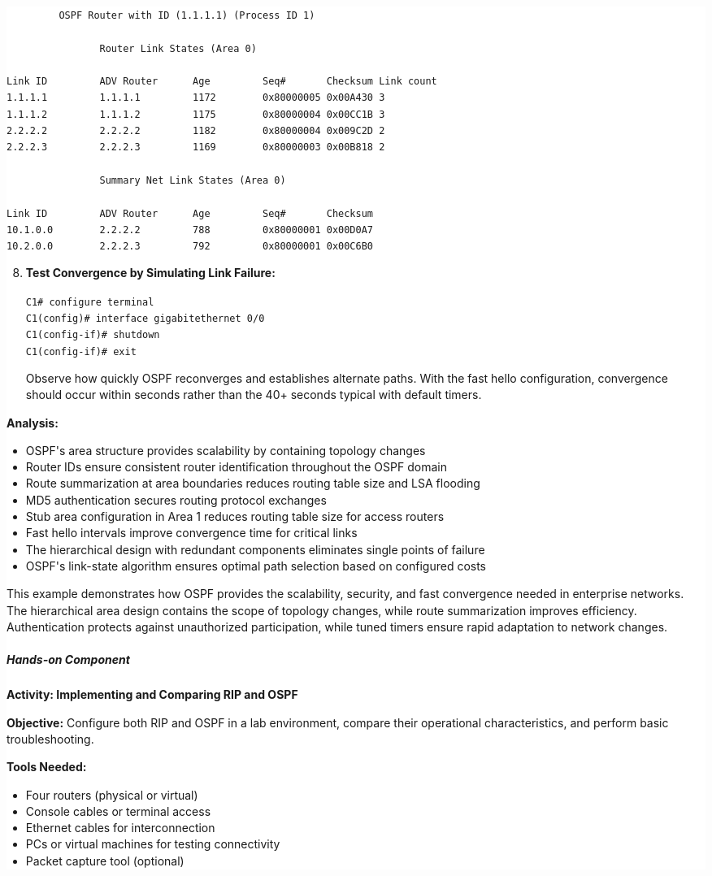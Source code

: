    ```
            OSPF Router with ID (1.1.1.1) (Process ID 1)
   
                   Router Link States (Area 0)
   
   Link ID         ADV Router      Age         Seq#       Checksum Link count
   1.1.1.1         1.1.1.1         1172        0x80000005 0x00A430 3
   1.1.1.2         1.1.1.2         1175        0x80000004 0x00CC1B 3
   2.2.2.2         2.2.2.2         1182        0x80000004 0x009C2D 2
   2.2.2.3         2.2.2.3         1169        0x80000003 0x00B818 2
   
                   Summary Net Link States (Area 0)
   
   Link ID         ADV Router      Age         Seq#       Checksum
   10.1.0.0        2.2.2.2         788         0x80000001 0x00D0A7
   10.2.0.0        2.2.2.3         792         0x80000001 0x00C6B0
   ```

8. **Test Convergence by Simulating Link Failure:**
   ```
   C1# configure terminal
   C1(config)# interface gigabitethernet 0/0
   C1(config-if)# shutdown
   C1(config-if)# exit
   ```

   Observe how quickly OSPF reconverges and establishes alternate paths. With the fast hello configuration, convergence should occur within seconds rather than the 40+ seconds typical with default timers.

**Analysis:**
- OSPF's area structure provides scalability by containing topology changes
- Router IDs ensure consistent router identification throughout the OSPF domain
- Route summarization at area boundaries reduces routing table size and LSA flooding
- MD5 authentication secures routing protocol exchanges
- Stub area configuration in Area 1 reduces routing table size for access routers
- Fast hello intervals improve convergence time for critical links
- The hierarchical design with redundant components eliminates single points of failure
- OSPF's link-state algorithm ensures optimal path selection based on configured costs

This example demonstrates how OSPF provides the scalability, security, and fast convergence needed in enterprise networks. The hierarchical area design contains the scope of topology changes, while route summarization improves efficiency. Authentication protects against unauthorized participation, while tuned timers ensure rapid adaptation to network changes.

##### Hands-on Component

**Activity: Implementing and Comparing RIP and OSPF**

**Objective:** Configure both RIP and OSPF in a lab environment, compare their operational characteristics, and perform basic troubleshooting.

**Tools Needed:**
- Four routers (physical or virtual)
- Console cables or terminal access
- Ethernet cables for interconnection
- PCs or virtual machines for testing connectivity
- Packet capture tool (optional)
